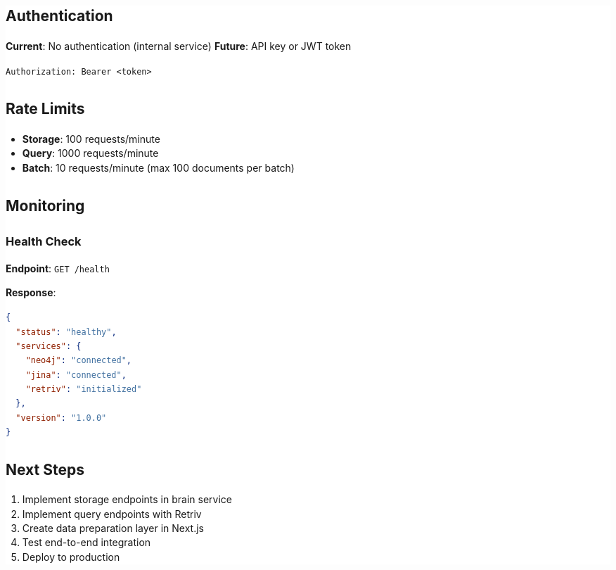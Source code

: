 ## Authentication

**Current**: No authentication (internal service)
**Future**: API key or JWT token

```http
Authorization: Bearer <token>
```

## Rate Limits

- **Storage**: 100 requests/minute
- **Query**: 1000 requests/minute
- **Batch**: 10 requests/minute (max 100 documents per batch)

## Monitoring

### Health Check

**Endpoint**: `GET /health`

**Response**:
```json
{
  "status": "healthy",
  "services": {
    "neo4j": "connected",
    "jina": "connected",
    "retriv": "initialized"
  },
  "version": "1.0.0"
}
```

## Next Steps

1. Implement storage endpoints in brain service
2. Implement query endpoints with Retriv
3. Create data preparation layer in Next.js
4. Test end-to-end integration
5. Deploy to production

